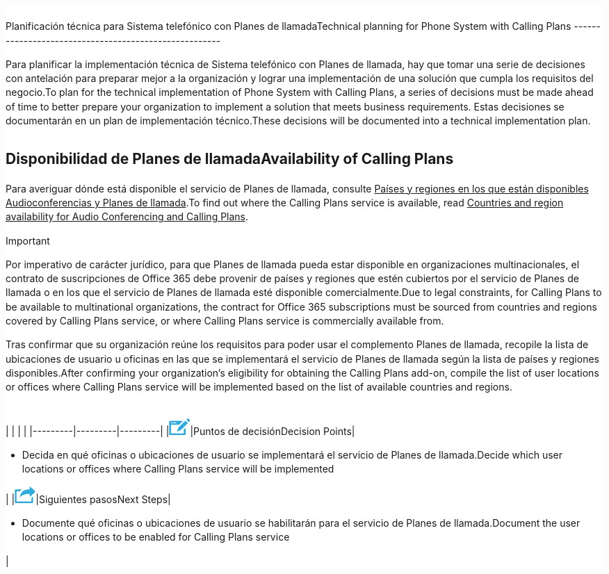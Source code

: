 <br>
<span data-ttu-id="ed33c-435">Planificación técnica para Sistema telefónico con Planes de llamada</span><span class="sxs-lookup"><span data-stu-id="ed33c-435">Technical planning for Phone System with Calling Plans</span></span>
------------------------------------------------------

<span data-ttu-id="ed33c-436">Para planificar la implementación técnica de Sistema telefónico con Planes de llamada, hay que tomar una serie de decisiones con antelación para preparar mejor a la organización y lograr una implementación de una solución que cumpla los requisitos del negocio.</span><span class="sxs-lookup"><span data-stu-id="ed33c-436">To plan for the technical implementation of Phone System with Calling Plans, a series of decisions must be made ahead of time to better prepare your organization to implement a solution that meets business requirements.</span></span> <span data-ttu-id="ed33c-437">Estas decisiones se documentarán en un plan de implementación técnico.</span><span class="sxs-lookup"><span data-stu-id="ed33c-437">These decisions will be documented into a technical implementation plan.</span></span>

## <a name="availability-of-calling-plans"></a><span data-ttu-id="ed33c-438">Disponibilidad de Planes de llamada</span><span class="sxs-lookup"><span data-stu-id="ed33c-438">Availability of Calling Plans</span></span>

<span data-ttu-id="ed33c-439">Para averiguar dónde está disponible el servicio de Planes de llamada, consulte [Países y regiones en los que están disponibles Audioconferencias y Planes de llamada](https://support.office.com/article/Countries-regions-that-are-supported-for-Audio-Conferencing-and-Calling-Plans-6ba72f37-d303-4795-aa8f-7e1845078ed7).</span><span class="sxs-lookup"><span data-stu-id="ed33c-439">To find out where the Calling Plans service is available, read [Countries and region availability for Audio Conferencing and Calling Plans](https://support.office.com/article/Countries-regions-that-are-supported-for-Audio-Conferencing-and-Calling-Plans-6ba72f37-d303-4795-aa8f-7e1845078ed7).</span></span>

> [!IMPORTANT]
> <span data-ttu-id="ed33c-440">Por imperativo de carácter jurídico, para que Planes de llamada pueda estar disponible en organizaciones multinacionales, el contrato de suscripciones de Office 365 debe provenir de países y regiones que estén cubiertos por el servicio de Planes de llamada o en los que el servicio de Planes de llamada esté disponible comercialmente.</span><span class="sxs-lookup"><span data-stu-id="ed33c-440">Due to legal constraints, for Calling Plans to be available to multinational organizations, the contract for Office 365 subscriptions must be sourced from countries and regions covered by Calling Plans service, or where Calling Plans service is commercially available from.</span></span>

<span data-ttu-id="ed33c-441">Tras confirmar que su organización reúne los requisitos para poder usar el complemento Planes de llamada, recopile la lista de ubicaciones de usuario u oficinas en las que se implementará el servicio de Planes de llamada según la lista de países y regiones disponibles.</span><span class="sxs-lookup"><span data-stu-id="ed33c-441">After confirming your organization’s eligibility for obtaining the Calling Plans add-on, compile the list of user locations or offices where Calling Plans service will be implemented based on the list of available countries and regions.</span></span>

<br>
|         |         |         |
|---------|---------|---------|
|<img src="media/audio_conferencing_image7.png" />|<span data-ttu-id="ed33c-442">Puntos de decisión</span><span class="sxs-lookup"><span data-stu-id="ed33c-442">Decision Points</span></span>|<ul><li><span data-ttu-id="ed33c-443">Decida en qué oficinas o ubicaciones de usuario se implementará el servicio de Planes de llamada.</span><span class="sxs-lookup"><span data-stu-id="ed33c-443">Decide which user locations or offices where Calling Plans service will be implemented</span></span></li></ul>|
|<img src="media/audio_conferencing_image9.png" />|<span data-ttu-id="ed33c-444">Siguientes pasos</span><span class="sxs-lookup"><span data-stu-id="ed33c-444">Next Steps</span></span>|<ul><li><span data-ttu-id="ed33c-445">Documente qué oficinas o ubicaciones de usuario se habilitarán para el servicio de Planes de llamada.</span><span class="sxs-lookup"><span data-stu-id="ed33c-445">Document the user locations or offices to be enabled for Calling Plans service</span></span></li></ul>|
